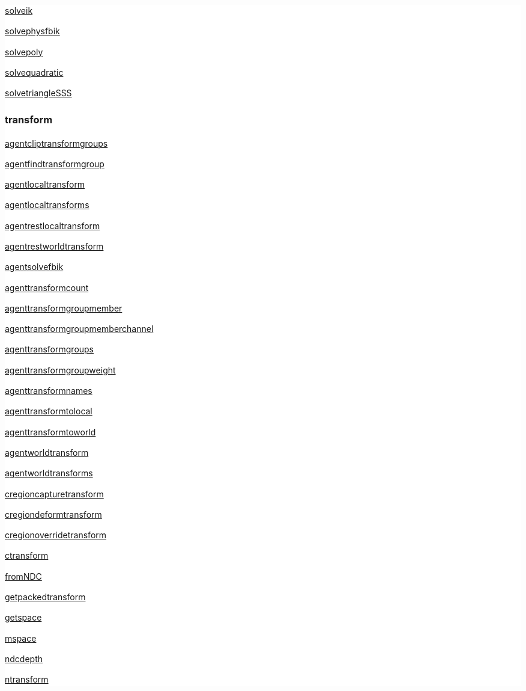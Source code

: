 [solveik ](solveik.html)

[solvephysfbik ](solvephysfbik.html)

[solvepoly ](solvepoly.html)

[solvequadratic ](solvequadratic.html)

[solvetriangleSSS ](solvetriangleSSS.html)

### transform

[agentcliptransformgroups ](agentcliptransformgroups.html)

[agentfindtransformgroup ](agentfindtransformgroup.html)

[agentlocaltransform ](agentlocaltransform.html)

[agentlocaltransforms ](agentlocaltransforms.html)

[agentrestlocaltransform ](agentrestlocaltransform.html)

[agentrestworldtransform ](agentrestworldtransform.html)

[agentsolvefbik ](agentsolvefbik.html)

[agenttransformcount ](agenttransformcount.html)

[agenttransformgroupmember ](agenttransformgroupmember.html)

[agenttransformgroupmemberchannel ](agenttransformgroupmemberchannel.html)

[agenttransformgroups ](agenttransformgroups.html)

[agenttransformgroupweight ](agenttransformgroupweight.html)

[agenttransformnames ](agenttransformnames.html)

[agenttransformtolocal ](agenttransformtolocal.html)

[agenttransformtoworld ](agenttransformtoworld.html)

[agentworldtransform ](agentworldtransform.html)

[agentworldtransforms ](agentworldtransforms.html)

[cregioncapturetransform ](cregioncapturetransform.html)

[cregiondeformtransform ](cregiondeformtransform.html)

[cregionoverridetransform ](cregionoverridetransform.html)

[ctransform ](ctransform.html)

[fromNDC ](fromNDC.html)

[getpackedtransform ](getpackedtransform.html)

[getspace ](getspace.html)

[mspace ](mspace.html)

[ndcdepth ](ndcdepth.html)

[ntransform ](ntransform.html)
